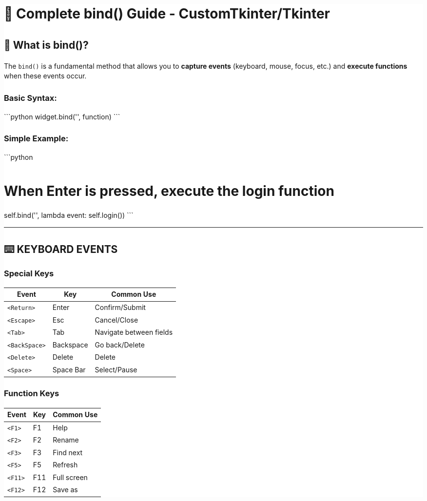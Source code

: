 # 📖 Complete bind() Guide - CustomTkinter/Tkinter

## 🎯 What is bind()?

The `bind()` is a fundamental method that allows you to **capture events** (keyboard, mouse, focus, etc.) and **execute functions** when these events occur.

### Basic Syntax:
\`\`\`python
widget.bind('<event>', function)
\`\`\`

### Simple Example:
\`\`\`python
# When Enter is pressed, execute the login function
self.bind('<Return>', lambda event: self.login())
\`\`\`

---

## ⌨️ KEYBOARD EVENTS

### Special Keys
| Event | Key | Common Use |
|-------|-----|------------|
| `<Return>` | Enter | Confirm/Submit |
| `<Escape>` | Esc | Cancel/Close |
| `<Tab>` | Tab | Navigate between fields |
| `<BackSpace>` | Backspace | Go back/Delete |
| `<Delete>` | Delete | Delete |
| `<Space>` | Space Bar | Select/Pause |

### Function Keys
| Event | Key | Common Use |
|-------|-----|------------|
| `<F1>` | F1 | Help |
| `<F2>` | F2 | Rename |
| `<F3>` | F3 | Find next |
| `<F5>` | F5 | Refresh |
| `<F11>` | F11 | Full screen |
| `<F12>` | F12 | Save as |
